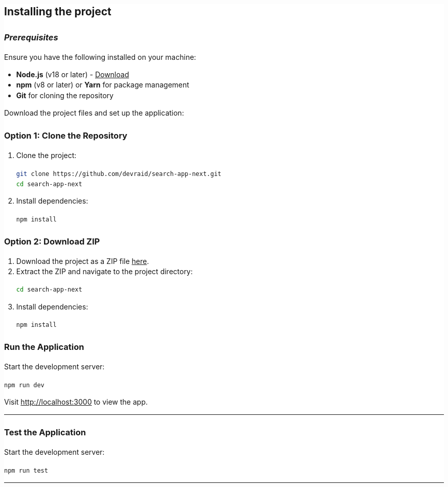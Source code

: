 ## **Installing the project**

### **_Prerequisites_**

Ensure you have the following installed on your machine:

- **Node.js** (v18 or later) \- [Download](https://nodejs.org/)
- **npm** (v8 or later) or **Yarn** for package management
- **Git** for cloning the repository

Download the project files and set up the application:

### Option 1: Clone the Repository

1. Clone the project:
   ```bash
   git clone https://github.com/devraid/search-app-next.git
   cd search-app-next
   ```
2. Install dependencies:
   ```bash
   npm install
   ```

### Option 2: Download ZIP

1. Download the project as a ZIP file [here](https://github.com/devraid/search-app-next/archive/refs/heads/main.zip).
2. Extract the ZIP and navigate to the project directory:
   ```bash
   cd search-app-next
   ```
3. Install dependencies:
   ```bash
   npm install
   ```

### Run the Application

Start the development server:

```bash
npm run dev
```

Visit [http://localhost:3000](http://localhost:3000) to view the app.

---

### Test the Application

Start the development server:

```bash
npm run test
```

---